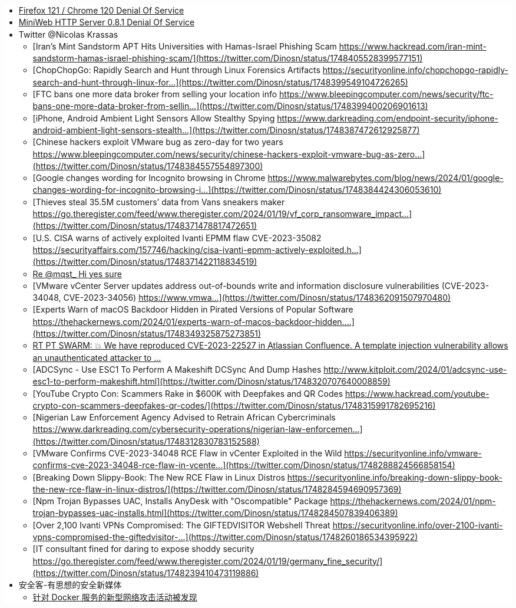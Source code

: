   - [Firefox 121 / Chrome 120 Denial Of Service](https://packetstormsecurity.com/files/176640/firefox121chrome120-dos.txt)
  - [MiniWeb HTTP Server 0.8.1 Denial Of Service](https://packetstormsecurity.com/files/176639/MiniWebHTTPServer-0.8.1-Exploit.pl.txt)
- Twitter @Nicolas Krassas
  - [Iran’s Mint Sandstorm APT Hits Universities with Hamas-Israel Phishing Scam https://www.hackread.com/iran-mint-sandstorm-hamas-israel-phishing-scam/](https://twitter.com/Dinosn/status/1748405528399577151)
  - [ChopChopGo: Rapidly Search and Hunt through Linux Forensics Artifacts https://securityonline.info/chopchopgo-rapidly-search-and-hunt-through-linux-for...](https://twitter.com/Dinosn/status/1748399549104726265)
  - [FTC bans one more data broker from selling your location info https://www.bleepingcomputer.com/news/security/ftc-bans-one-more-data-broker-from-sellin...](https://twitter.com/Dinosn/status/1748399400206901613)
  - [iPhone, Android Ambient Light Sensors Allow Stealthy Spying https://www.darkreading.com/endpoint-security/iphone-android-ambient-light-sensors-stealth...](https://twitter.com/Dinosn/status/1748387472612925877)
  - [Chinese hackers exploit VMware bug as zero-day for two years https://www.bleepingcomputer.com/news/security/chinese-hackers-exploit-vmware-bug-as-zero...](https://twitter.com/Dinosn/status/1748384557554897300)
  - [Google changes wording for Incognito browsing in Chrome https://www.malwarebytes.com/blog/news/2024/01/google-changes-wording-for-incognito-browsing-i...](https://twitter.com/Dinosn/status/1748384424306053610)
  - [Thieves steal 35.5M customers’ data from Vans sneakers maker https://go.theregister.com/feed/www.theregister.com/2024/01/19/vf_corp_ransomware_impact...](https://twitter.com/Dinosn/status/1748371478817472651)
  - [U.S. CISA warns of actively exploited Ivanti EPMM flaw CVE-2023-35082 https://securityaffairs.com/157746/hacking/cisa-ivanti-epmm-actively-exploited.h...](https://twitter.com/Dinosn/status/1748371422118834519)
  - [Re @mqst_ Hi yes sure](https://twitter.com/Dinosn/status/1747289179812409414)
  - [VMware vCenter Server updates address out-of-bounds write and information disclosure vulnerabilities (CVE-2023-34048, CVE-2023-34056) https://www.vmwa...](https://twitter.com/Dinosn/status/1748362091507970480)
  - [Experts Warn of macOS Backdoor Hidden in Pirated Versions of Popular Software https://thehackernews.com/2024/01/experts-warn-of-macos-backdoor-hidden....](https://twitter.com/Dinosn/status/1748349325875273851)
  - [RT PT SWARM: 💥 We have reproduced CVE-2023-22527 in Atlassian Confluence. A template injection vulnerability allows an unauthenticated attacker to ...](https://twitter.com/ptswarm/status/1748331385968795882)
  - [ADCSync - Use ESC1 To Perform A Makeshift DCSync And Dump Hashes http://www.kitploit.com/2024/01/adcsync-use-esc1-to-perform-makeshift.html](https://twitter.com/Dinosn/status/1748320707640008859)
  - [YouTube Crypto Con: Scammers Rake in $600K with Deepfakes and QR Codes https://www.hackread.com/youtube-crypto-con-scammers-deepfakes-qr-codes/](https://twitter.com/Dinosn/status/1748315991782695216)
  - [Nigerian Law Enforcement Agency Advised to Retrain African Cybercriminals https://www.darkreading.com/cybersecurity-operations/nigerian-law-enforcemen...](https://twitter.com/Dinosn/status/1748312830783152588)
  - [VMware Confirms CVE-2023-34048 RCE Flaw in vCenter Exploited in the Wild https://securityonline.info/vmware-confirms-cve-2023-34048-rce-flaw-in-vcente...](https://twitter.com/Dinosn/status/1748288824566858154)
  - [Breaking Down Slippy-Book: The New RCE Flaw in Linux Distros https://securityonline.info/breaking-down-slippy-book-the-new-rce-flaw-in-linux-distros/](https://twitter.com/Dinosn/status/1748284594690957369)
  - [Npm Trojan Bypasses UAC, Installs AnyDesk with "Oscompatible" Package https://thehackernews.com/2024/01/npm-trojan-bypasses-uac-installs.html](https://twitter.com/Dinosn/status/1748284507839406389)
  - [Over 2,100 Ivanti VPNs Compromised: The GIFTEDVISITOR Webshell Threat https://securityonline.info/over-2100-ivanti-vpns-compromised-the-giftedvisitor-...](https://twitter.com/Dinosn/status/1748260186534395922)
  - [IT consultant fined for daring to expose shoddy security https://go.theregister.com/feed/www.theregister.com/2024/01/19/germany_fine_security/](https://twitter.com/Dinosn/status/1748239410473119886)
- 安全客-有思想的安全新媒体
  - [针对 Docker 服务的新型网络攻击活动被发现](https://www.anquanke.com/post/id/292769)